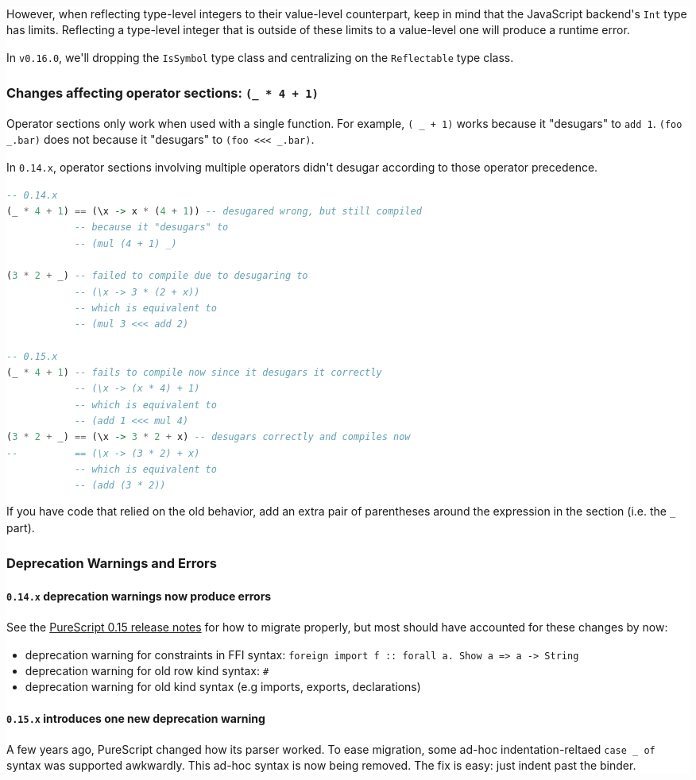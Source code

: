 However, when reflecting type-level integers to their value-level counterpart, keep in mind that the JavaScript backend's `Int` type has limits. Reflecting a type-level integer that is outside of these limits to a value-level one will produce a runtime error.

In `v0.16.0`, we'll dropping the `IsSymbol` type class and centralizing on the `Reflectable` type class.

### Changes affecting operator sections: `(_ * 4 + 1)`

Operator sections only work when used with a single function. For example, `( _ + 1)` works because it "desugars" to `add 1`. `(foo _.bar)` does not because it "desugars" to `(foo <<< _.bar)`.

In `0.14.x`, operator sections involving multiple operators didn't desugar according to those operator precedence.
```purs
-- 0.14.x
(_ * 4 + 1) == (\x -> x * (4 + 1)) -- desugared wrong, but still compiled
            -- because it "desugars" to
            -- (mul (4 + 1) _)

(3 * 2 + _) -- failed to compile due to desugaring to
            -- (\x -> 3 * (2 + x))
            -- which is equivalent to
            -- (mul 3 <<< add 2)

-- 0.15.x
(_ * 4 + 1) -- fails to compile now since it desugars it correctly
            -- (\x -> (x * 4) + 1)
            -- which is equivalent to
            -- (add 1 <<< mul 4)
(3 * 2 + _) == (\x -> 3 * 2 + x) -- desugars correctly and compiles now
--          == (\x -> (3 * 2) + x)
            -- which is equivalent to
            -- (add (3 * 2))
```

If you have code that relied on the old behavior, add an extra pair of
parentheses around the expression in the section (i.e. the `_` part).

### Deprecation Warnings and Errors

#### `0.14.x` deprecation warnings now produce errors

See the [PureScript 0.15 release notes](https://github.com/purescript/purescript/releases/tag/v0.14.0) for how to migrate properly, but most should have accounted for these changes by now:
- deprecation warning for constraints in FFI syntax: `foreign import f :: forall a. Show a => a -> String`
- deprecation warning for old row kind syntax: `#`
- deprecation warning for old kind syntax (e.g imports, exports, declarations)

#### `0.15.x` introduces one new deprecation warning

A few years ago, PureScript changed how its parser worked. To ease migration, some ad-hoc indentation-reltaed `case _ of` syntax was supported awkwardly. This ad-hoc syntax is now being removed. The fix is easy: just indent past the binder.
